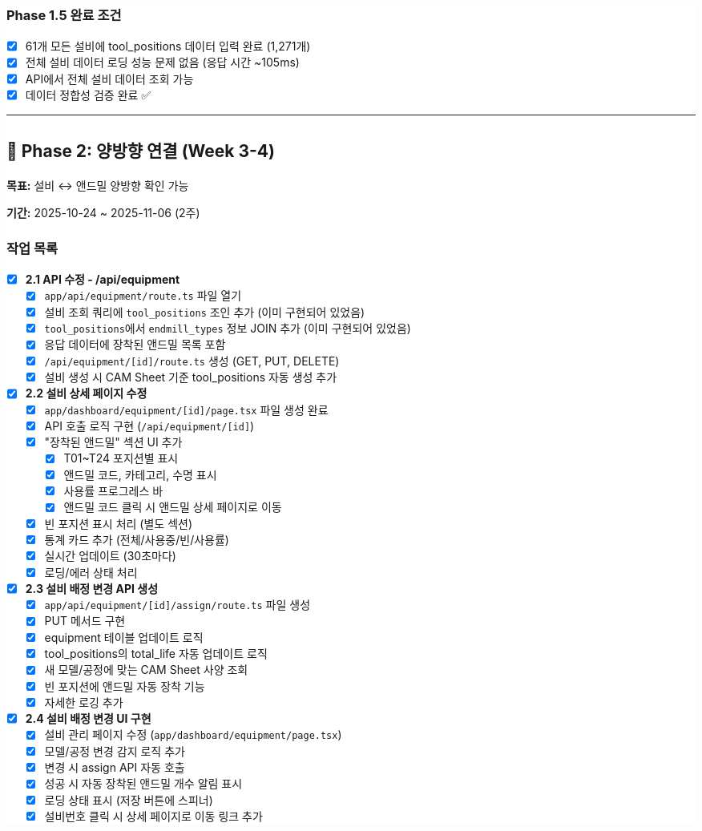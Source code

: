 ### Phase 1.5 완료 조건
- [x] 61개 모든 설비에 tool_positions 데이터 입력 완료 (1,271개)
- [x] 전체 설비 데이터 로딩 성능 문제 없음 (응답 시간 ~105ms)
- [x] API에서 전체 설비 데이터 조회 가능
- [x] 데이터 정합성 검증 완료 ✅

---

## 🔄 Phase 2: 양방향 연결 (Week 3-4)

**목표:** 설비 ↔ 앤드밀 양방향 확인 가능

**기간:** 2025-10-24 ~ 2025-11-06 (2주)

### 작업 목록

- [x] **2.1 API 수정 - /api/equipment**
  - [x] `app/api/equipment/route.ts` 파일 열기
  - [x] 설비 조회 쿼리에 `tool_positions` 조인 추가 (이미 구현되어 있었음)
  - [x] `tool_positions`에서 `endmill_types` 정보 JOIN 추가 (이미 구현되어 있었음)
  - [x] 응답 데이터에 장착된 앤드밀 목록 포함
  - [x] `/api/equipment/[id]/route.ts` 생성 (GET, PUT, DELETE)
  - [x] 설비 생성 시 CAM Sheet 기준 tool_positions 자동 생성 추가

- [x] **2.2 설비 상세 페이지 수정**
  - [x] `app/dashboard/equipment/[id]/page.tsx` 파일 생성 완료
  - [x] API 호출 로직 구현 (`/api/equipment/[id]`)
  - [x] "장착된 앤드밀" 섹션 UI 추가
    - [x] T01~T24 포지션별 표시
    - [x] 앤드밀 코드, 카테고리, 수명 표시
    - [x] 사용률 프로그레스 바
    - [x] 앤드밀 코드 클릭 시 앤드밀 상세 페이지로 이동
  - [x] 빈 포지션 표시 처리 (별도 섹션)
  - [x] 통계 카드 추가 (전체/사용중/빈/사용률)
  - [x] 실시간 업데이트 (30초마다)
  - [x] 로딩/에러 상태 처리

- [x] **2.3 설비 배정 변경 API 생성**
  - [x] `app/api/equipment/[id]/assign/route.ts` 파일 생성
  - [x] PUT 메서드 구현
  - [x] equipment 테이블 업데이트 로직
  - [x] tool_positions의 total_life 자동 업데이트 로직
  - [x] 새 모델/공정에 맞는 CAM Sheet 사양 조회
  - [x] 빈 포지션에 앤드밀 자동 장착 기능
  - [x] 자세한 로깅 추가

- [x] **2.4 설비 배정 변경 UI 구현**
  - [x] 설비 관리 페이지 수정 (`app/dashboard/equipment/page.tsx`)
  - [x] 모델/공정 변경 감지 로직 추가
  - [x] 변경 시 assign API 자동 호출
  - [x] 성공 시 자동 장착된 앤드밀 개수 알림 표시
  - [x] 로딩 상태 표시 (저장 버튼에 스피너)
  - [x] 설비번호 클릭 시 상세 페이지로 이동 링크 추가
